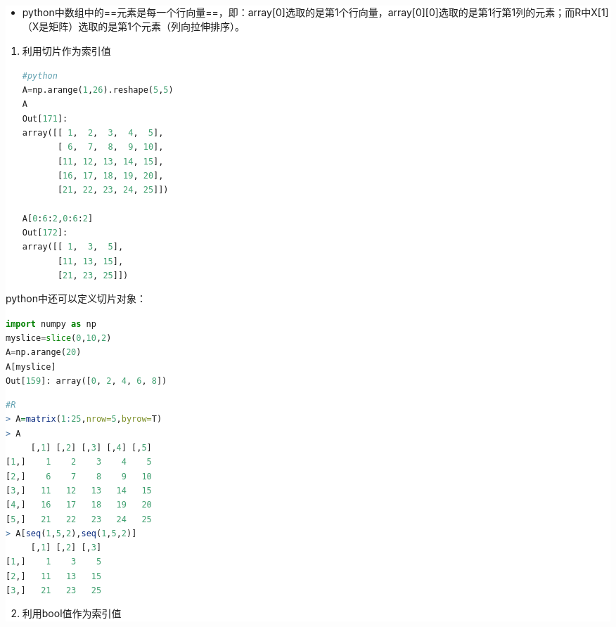 - python中数组中的==元素是每一个行向量==，即：array[0]选取的是第1个行向量，array\[0\]\[0\]选取的是第1行第1列的元素；而R中X[1]（X是矩阵）选取的是第1个元素（列向拉伸排序）。




1. 利用切片作为索引值

   ```python
   #python
   A=np.arange(1,26).reshape(5,5)
   A
   Out[171]: 
   array([[ 1,  2,  3,  4,  5],
          [ 6,  7,  8,  9, 10],
          [11, 12, 13, 14, 15],
          [16, 17, 18, 19, 20],
          [21, 22, 23, 24, 25]])
   
   A[0:6:2,0:6:2]
   Out[172]: 
   array([[ 1,  3,  5],
          [11, 13, 15],
          [21, 23, 25]])
   ```

python中还可以定义切片对象：

```python
import numpy as np
myslice=slice(0,10,2)
A=np.arange(20)
A[myslice]
Out[159]: array([0, 2, 4, 6, 8])
```




```R
#R
> A=matrix(1:25,nrow=5,byrow=T)
> A
     [,1] [,2] [,3] [,4] [,5]
[1,]    1    2    3    4    5
[2,]    6    7    8    9   10
[3,]   11   12   13   14   15
[4,]   16   17   18   19   20
[5,]   21   22   23   24   25
> A[seq(1,5,2),seq(1,5,2)]
     [,1] [,2] [,3]
[1,]    1    3    5
[2,]   11   13   15
[3,]   21   23   25
```

2. 利用bool值作为索引值
